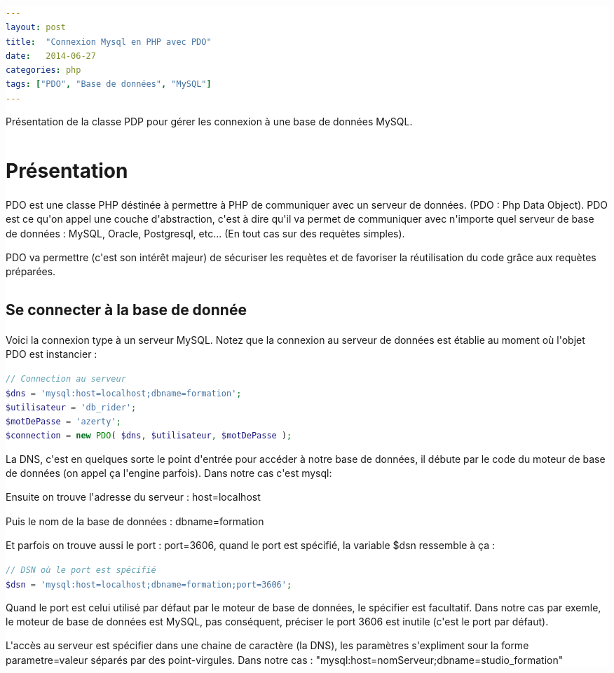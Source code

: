 ```yaml
---
layout: post
title:  "Connexion Mysql en PHP avec PDO"
date:   2014-06-27
categories: php
tags: ["PDO", "Base de données", "MySQL"]
---
```


Présentation de la classe PDP pour gérer les connexion à une base de données MySQL.



# Présentation
PDO est une classe PHP déstinée à permettre à PHP de communiquer avec un serveur de données. (PDO : Php Data Object). PDO est ce qu'on appel une couche d'abstraction, c'est à dire qu'il va permet de communiquer avec n'importe quel serveur de base de données : MySQL, Oracle, Postgresql, etc... (En tout cas sur des requètes simples).

PDO va permettre (c'est son intérêt majeur) de sécuriser les requètes et de favoriser la réutilisation du code grâce aux requètes préparées.

## Se connecter à la base de donnée
Voici la connexion type à un serveur MySQL. Notez que la connexion au serveur de données est établie au moment où l'objet PDO est instancier :

```php
// Connection au serveur
$dns = 'mysql:host=localhost;dbname=formation';
$utilisateur = 'db_rider';
$motDePasse = 'azerty';
$connection = new PDO( $dns, $utilisateur, $motDePasse );
```

La DNS, c'est en quelques sorte le point d'entrée pour accéder à notre base de données, il débute par le code du moteur de base de données (on appel ça l'engine parfois). Dans notre cas c'est mysql:

Ensuite on trouve l'adresse du serveur : host=localhost

Puis le nom de la base de données : dbname=formation

Et parfois on trouve aussi le port : port=3606, quand le port est spécifié, la variable $dsn ressemble à ça :

```php
// DSN où le port est spécifié
$dsn = 'mysql:host=localhost;dbname=formation;port=3606';           
```

Quand le port est celui utilisé par défaut par le moteur de base de données, le spécifier est facultatif. Dans notre cas par exemle, le moteur de base de données est MySQL, pas conséquent, préciser le port 3606 est inutile (c'est le port par défaut).

L'accès au serveur est spécifier dans une chaine de caractère (la DNS), les paramètres s'expliment sour la forme parametre=valeur séparés par des point-virgules. Dans notre cas : "mysql:host=nomServeur;dbname=studio_formation"
